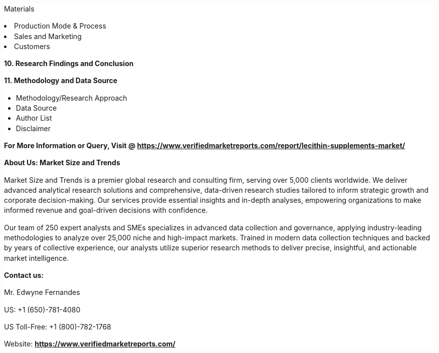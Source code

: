 Materials</li><li>Production Mode &amp; Process</li><li>Sales and Marketing</li><li>Customers</li></ul><p><strong>10. Research Findings and Conclusion</strong></p><p><strong>11. Methodology and Data Source</strong></p><ul><li>Methodology/Research Approach</li><li>Data Source</li><li>Author List</li><li>Disclaimer</li></ul></p><p><strong>For More Information or Query, Visit @ <a href="https://www.verifiedmarketreports.com/report/lecithin-supplements-market/">https://www.verifiedmarketreports.com/report/lecithin-supplements-market/</a></strong></p><p><strong>About Us: Market Size and Trends</strong></p><p>Market Size and Trends is a premier global research and consulting firm, serving over 5,000 clients worldwide. We deliver advanced analytical research solutions and comprehensive, data-driven research studies tailored to inform strategic growth and corporate decision-making. Our services provide essential insights and in-depth analyses, empowering organizations to make informed revenue and goal-driven decisions with confidence.</p><p>Our team of 250 expert analysts and SMEs specializes in advanced data collection and governance, applying industry-leading methodologies to analyze over 25,000 niche and high-impact markets. Trained in modern data collection techniques and backed by years of collective experience, our analysts utilize superior research methods to deliver precise, insightful, and actionable market intelligence.</p><p><strong>Contact us:</strong></p><p>Mr. Edwyne Fernandes</p><p>US: +1 (650)-781-4080</p><p>US Toll-Free: +1 (800)-782-1768</p><p>Website: <strong><a href="https://www.verifiedmarketreports.com/">https://www.verifiedmarketreports.com/</a></strong></p>
